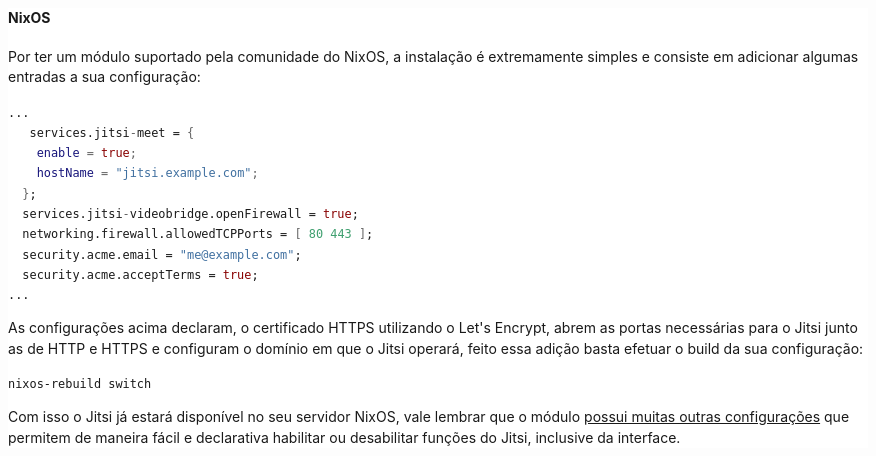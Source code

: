 #### NixOS

Por ter um módulo suportado pela comunidade do NixOS, a instalação é extremamente simples e consiste em adicionar algumas entradas a sua configuração:

```nix
...
   services.jitsi-meet = {
    enable = true;
    hostName = "jitsi.example.com";
  };
  services.jitsi-videobridge.openFirewall = true;
  networking.firewall.allowedTCPPorts = [ 80 443 ];
  security.acme.email = "me@example.com";
  security.acme.acceptTerms = true;
...
```

As configurações acima declaram, o certificado HTTPS utilizando o Let's Encrypt, abrem as portas necessárias para o Jitsi junto as de HTTP e HTTPS e configuram o domínio em que o Jitsi operará, feito essa adição basta efetuar o build da sua configuração:

```shell
nixos-rebuild switch
```

Com isso o Jitsi já estará disponível no seu servidor NixOS, vale lembrar que o módulo [possui muitas outras configurações](https://search.nixos.org/options?channel=20.09&from=0&size=50&sort=relevance&query=jitsi) que permitem de maneira fácil e declarativa habilitar ou desabilitar funções do Jitsi, inclusive da interface.

